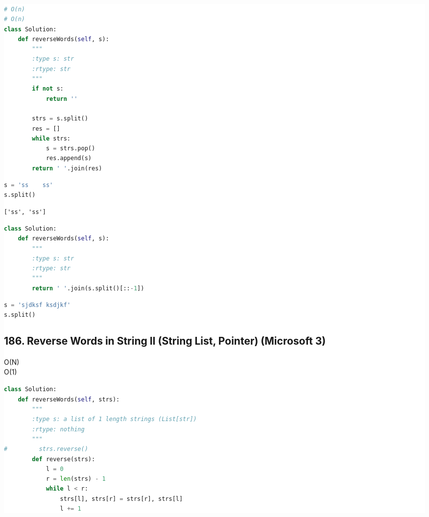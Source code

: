
```python
# O(n)  
# O(n)
class Solution:
    def reverseWords(self, s):  
        """
        :type s: str
        :rtype: str
        """
        if not s:
            return ''
        
        strs = s.split()
        res = []
        while strs:
            s = strs.pop()
            res.append(s)
        return ' '.join(res)
```


```python
s = 'ss    ss'
s.split()
```




    ['ss', 'ss']




```python
class Solution:
    def reverseWords(self, s):
        """
        :type s: str
        :rtype: str
        """
        return ' '.join(s.split()[::-1])
```


```python
s = 'sjdksf ksdjkf'
s.split()
```

## 186. Reverse Words in String II (String List, Pointer) (Microsoft 3)

O(N)  
O(1)


```python
class Solution:
    def reverseWords(self, strs):
        """
        :type s: a list of 1 length strings (List[str])
        :rtype: nothing
        """
#         strs.reverse()
        def reverse(strs):
            l = 0
            r = len(strs) - 1
            while l < r:
                strs[l], strs[r] = strs[r], strs[l]
                l += 1
```